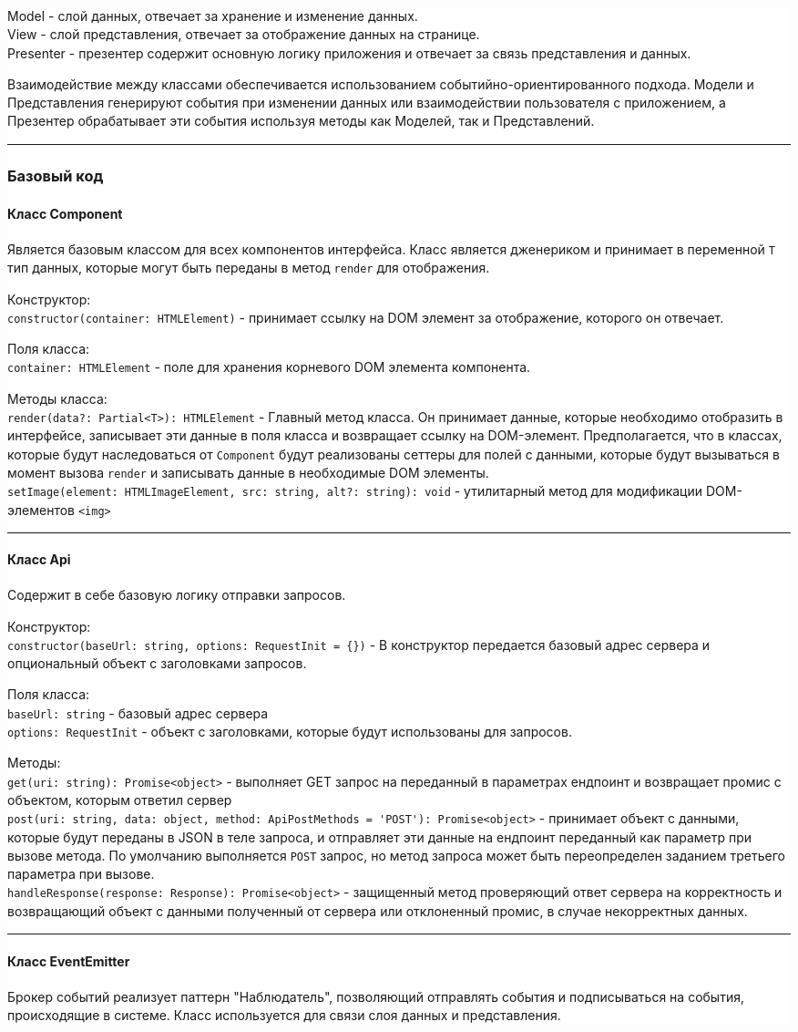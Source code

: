 Model - слой данных, отвечает за хранение и изменение данных.  
View - слой представления, отвечает за отображение данных на странице.  
Presenter - презентер содержит основную логику приложения и  отвечает за связь представления и данных.

Взаимодействие между классами обеспечивается использованием событийно-ориентированного подхода. Модели и Представления генерируют события при изменении данных или взаимодействии пользователя с приложением, а Презентер обрабатывает эти события используя методы как Моделей, так и Представлений.
***

### Базовый код

#### Класс Component
Является базовым классом для всех компонентов интерфейса.
Класс является дженериком и принимает в переменной `T` тип данных, которые могут быть переданы в метод `render` для отображения.

Конструктор:  
`constructor(container: HTMLElement)` - принимает ссылку на DOM элемент за отображение, которого он отвечает.

Поля класса:  
`container: HTMLElement` - поле для хранения корневого DOM элемента компонента.

Методы класса:  
`render(data?: Partial<T>): HTMLElement` - Главный метод класса. Он принимает данные, которые необходимо отобразить в интерфейсе, записывает эти данные в поля класса и возвращает ссылку на DOM-элемент. Предполагается, что в классах, которые будут наследоваться от `Component` будут реализованы сеттеры для полей с данными, которые будут вызываться в момент вызова `render` и записывать данные в необходимые DOM элементы.  
`setImage(element: HTMLImageElement, src: string, alt?: string): void` - утилитарный метод для модификации DOM-элементов `<img>`
***

#### Класс Api
Содержит в себе базовую логику отправки запросов.

Конструктор:  
`constructor(baseUrl: string, options: RequestInit = {})` - В конструктор передается базовый адрес сервера и опциональный объект с заголовками запросов.

Поля класса:  
`baseUrl: string` - базовый адрес сервера  
`options: RequestInit` - объект с заголовками, которые будут использованы для запросов.

Методы:  
`get(uri: string): Promise<object>` - выполняет GET запрос на переданный в параметрах ендпоинт и возвращает промис с объектом, которым ответил сервер  
`post(uri: string, data: object, method: ApiPostMethods = 'POST'): Promise<object>` - принимает объект с данными, которые будут переданы в JSON в теле запроса, и отправляет эти данные на ендпоинт переданный как параметр при вызове метода. По умолчанию выполняется `POST` запрос, но метод запроса может быть переопределен заданием третьего параметра при вызове.  
`handleResponse(response: Response): Promise<object>` - защищенный метод проверяющий ответ сервера на корректность и возвращающий объект с данными полученный от сервера или отклоненный промис, в случае некорректных данных.
***
#### Класс EventEmitter
Брокер событий реализует паттерн "Наблюдатель", позволяющий отправлять события и подписываться на события, происходящие в системе. Класс используется для связи слоя данных и представления.
